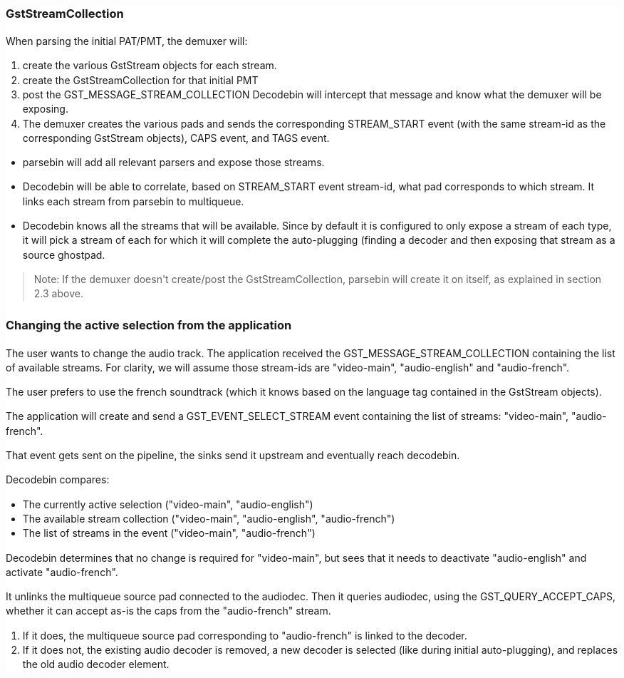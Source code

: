 ### GstStreamCollection

When parsing the initial PAT/PMT, the demuxer will:
1) create the various GstStream objects for each stream.
2) create the GstStreamCollection for that initial PMT
3) post the GST_MESSAGE_STREAM_COLLECTION Decodebin will intercept that message
and know what the demuxer will be exposing.
4) The demuxer creates the various pads and sends the corresponding
STREAM_START event (with the same stream-id as the corresponding
GstStream objects), CAPS event, and TAGS event.

  * parsebin will add all relevant parsers and expose those streams.

  * Decodebin will be able to correlate, based on STREAM_START event
stream-id, what pad corresponds to which stream. It links each stream
from parsebin to multiqueue.

  * Decodebin knows all the streams that will be available. Since by
default it is configured to only expose a stream of each type, it
will pick a stream of each for which it will complete the
auto-plugging (finding a decoder and then exposing that stream as a
source ghostpad.

> Note: If the demuxer doesn't create/post the GstStreamCollection,
> parsebin will create it on itself, as explained in section 2.3
> above.

### Changing the active selection from the application

The user wants to change the audio track. The application received
the GST_MESSAGE_STREAM_COLLECTION containing the list of available
streams. For clarity, we will assume those stream-ids are
"video-main", "audio-english" and "audio-french".

The user prefers to use the french soundtrack (which it knows based
on the language tag contained in the GstStream objects).

The application will create and send a GST_EVENT_SELECT_STREAM event
containing the list of streams: "video-main", "audio-french".

That event gets sent on the pipeline, the sinks send it upstream and
eventually reach decodebin.

Decodebin compares:
* The currently active selection ("video-main", "audio-english")
* The available stream collection ("video-main", "audio-english",
  "audio-french")
* The list of streams in the event ("video-main", "audio-french")

Decodebin determines that no change is required for "video-main",
but sees that it needs to deactivate "audio-english" and activate
"audio-french".

It unlinks the multiqueue source pad connected to the audiodec. Then
it queries audiodec, using the GST_QUERY_ACCEPT_CAPS, whether it can
accept as-is the caps from the "audio-french" stream.
1) If it does, the multiqueue source pad corresponding to
   "audio-french" is linked to the decoder.
2) If it does not, the existing audio decoder is removed,
   a new decoder is selected (like during initial
   auto-plugging), and replaces the old audio decoder element.
